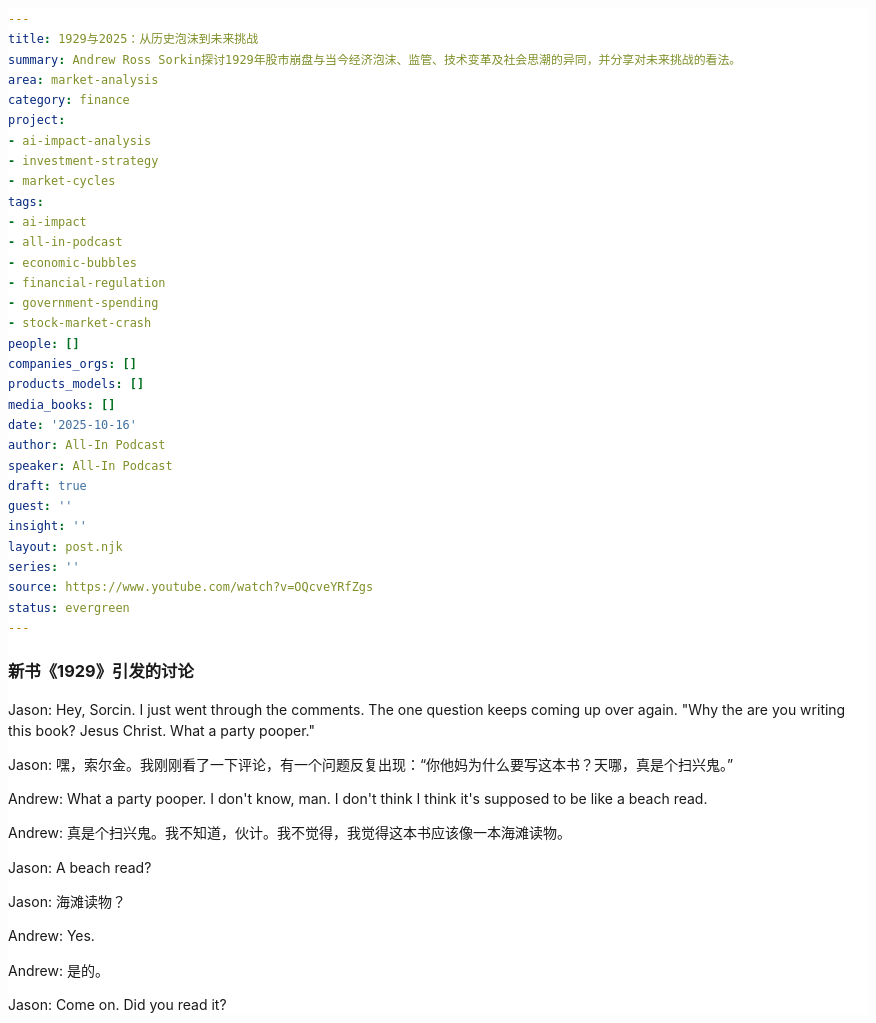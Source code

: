 ```yaml
---
title: 1929与2025：从历史泡沫到未来挑战
summary: Andrew Ross Sorkin探讨1929年股市崩盘与当今经济泡沫、监管、技术变革及社会思潮的异同，并分享对未来挑战的看法。
area: market-analysis
category: finance
project:
- ai-impact-analysis
- investment-strategy
- market-cycles
tags:
- ai-impact
- all-in-podcast
- economic-bubbles
- financial-regulation
- government-spending
- stock-market-crash
people: []
companies_orgs: []
products_models: []
media_books: []
date: '2025-10-16'
author: All-In Podcast
speaker: All-In Podcast
draft: true
guest: ''
insight: ''
layout: post.njk
series: ''
source: https://www.youtube.com/watch?v=OQcveYRfZgs
status: evergreen
---
```

### 新书《1929》引发的讨论

Jason: Hey, Sorcin. I just went through the comments. The one question keeps coming up over again. "Why the are you writing this book? Jesus Christ. What a party pooper."

Jason: 嘿，索尔金。我刚刚看了一下评论，有一个问题反复出现：“你他妈为什么要写这本书？天哪，真是个扫兴鬼。”

Andrew: What a party pooper. I don't know, man. I don't think I think it's supposed to be like a beach read.

Andrew: 真是个扫兴鬼。我不知道，伙计。我不觉得，我觉得这本书应该像一本海滩读物。

Jason: A beach read?

Jason: 海滩读物？

Andrew: Yes.

Andrew: 是的。

Jason: Come on. Did you read it?
